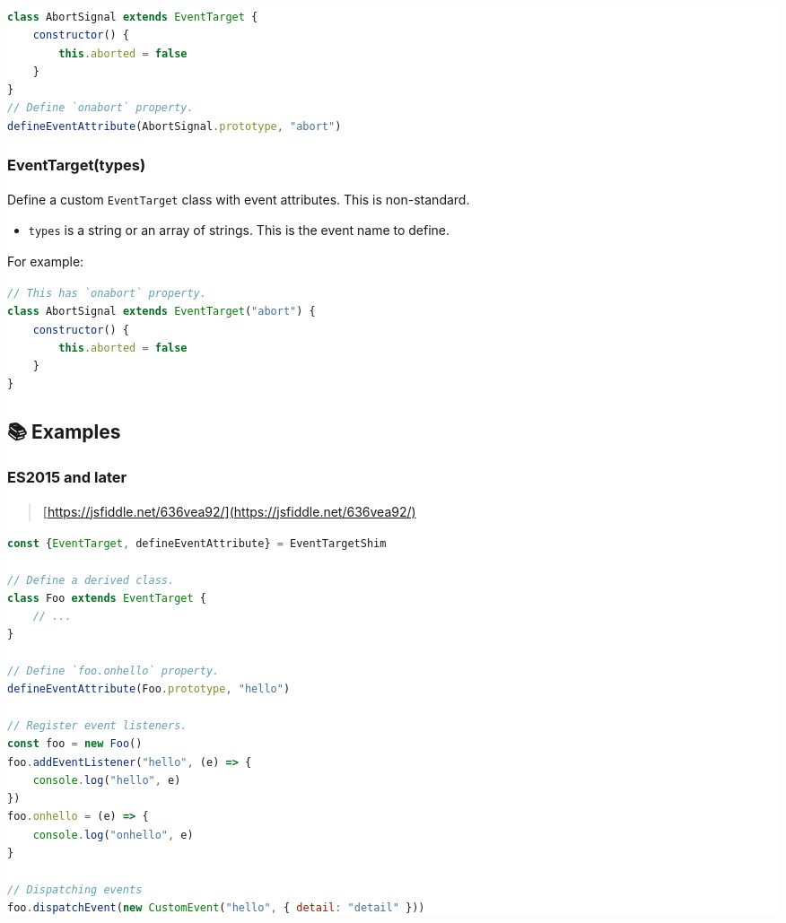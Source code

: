 ```javascript
class AbortSignal extends EventTarget {
    constructor() {
        this.aborted = false
    }
}
// Define `onabort` property.
defineEventAttribute(AbortSignal.prototype, "abort")
```

### EventTarget\(types\)

Define a custom `EventTarget` class with event attributes. This is non-standard.

* `types` is a string or an array of strings. This is the event name to define.

For example:

```javascript
// This has `onabort` property.
class AbortSignal extends EventTarget("abort") {
    constructor() {
        this.aborted = false
    }
}
```

## 📚 Examples

### ES2015 and later

> [https://jsfiddle.net/636vea92/](https://jsfiddle.net/636vea92/)

```javascript
const {EventTarget, defineEventAttribute} = EventTargetShim

// Define a derived class.
class Foo extends EventTarget {
    // ...
}

// Define `foo.onhello` property.
defineEventAttribute(Foo.prototype, "hello")

// Register event listeners.
const foo = new Foo()
foo.addEventListener("hello", (e) => {
    console.log("hello", e)
})
foo.onhello = (e) => {
    console.log("onhello", e)
}

// Dispatching events
foo.dispatchEvent(new CustomEvent("hello", { detail: "detail" }))
```
